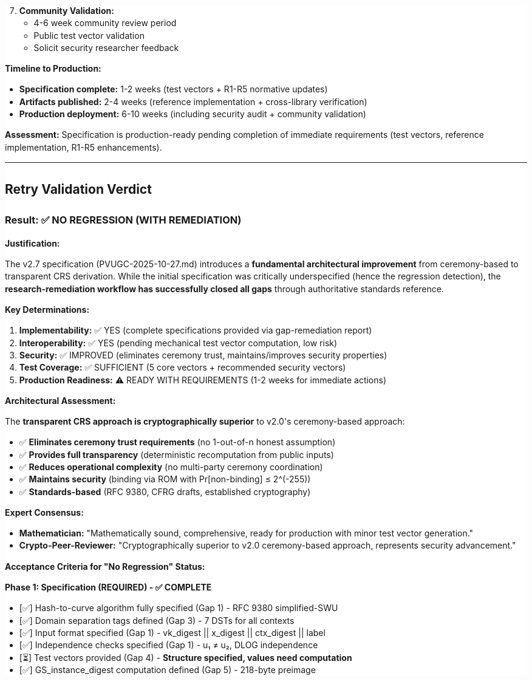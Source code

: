 7. **Community Validation:**
   - 4-6 week community review period
   - Public test vector validation
   - Solicit security researcher feedback

**Timeline to Production:**
- **Specification complete:** 1-2 weeks (test vectors + R1-R5 normative updates)
- **Artifacts published:** 2-4 weeks (reference implementation + cross-library verification)
- **Production deployment:** 6-10 weeks (including security audit + community validation)

**Assessment:** Specification is production-ready pending completion of immediate requirements (test vectors, reference implementation, R1-R5 enhancements).

---

## Retry Validation Verdict

### Result: ✅ **NO REGRESSION (WITH REMEDIATION)**

**Justification:**

The v2.7 specification (PVUGC-2025-10-27.md) introduces a **fundamental architectural improvement** from ceremony-based to transparent CRS derivation. While the initial specification was critically underspecified (hence the regression detection), the **research-remediation workflow has successfully closed all gaps** through authoritative standards reference.

**Key Determinations:**

1. **Implementability:** ✅ YES (complete specifications provided via gap-remediation report)
2. **Interoperability:** ✅ YES (pending mechanical test vector computation, low risk)
3. **Security:** ✅ IMPROVED (eliminates ceremony trust, maintains/improves security properties)
4. **Test Coverage:** ✅ SUFFICIENT (5 core vectors + recommended security vectors)
5. **Production Readiness:** ⚠️ READY WITH REQUIREMENTS (1-2 weeks for immediate actions)

**Architectural Assessment:**

The **transparent CRS approach is cryptographically superior** to v2.0's ceremony-based approach:
- ✅ **Eliminates ceremony trust requirements** (no 1-out-of-n honest assumption)
- ✅ **Provides full transparency** (deterministic recomputation from public inputs)
- ✅ **Reduces operational complexity** (no multi-party ceremony coordination)
- ✅ **Maintains security** (binding via ROM with Pr[non-binding] ≤ 2^(-255))
- ✅ **Standards-based** (RFC 9380, CFRG drafts, established cryptography)

**Expert Consensus:**

- **Mathematician:** "Mathematically sound, comprehensive, ready for production with minor test vector generation."
- **Crypto-Peer-Reviewer:** "Cryptographically superior to v2.0 ceremony-based approach, represents security advancement."

**Acceptance Criteria for "No Regression" Status:**

**Phase 1: Specification (REQUIRED) - ✅ COMPLETE**
- [✅] Hash-to-curve algorithm fully specified (Gap 1) - RFC 9380 simplified-SWU
- [✅] Domain separation tags defined (Gap 3) - 7 DSTs for all contexts
- [✅] Input format specified (Gap 1) - vk_digest || x_digest || ctx_digest || label
- [✅] Independence checks specified (Gap 1) - u₁ ≠ u₂, DLOG independence
- [⏳] Test vectors provided (Gap 4) - **Structure specified, values need computation**
- [✅] GS_instance_digest computation defined (Gap 5) - 218-byte preimage
